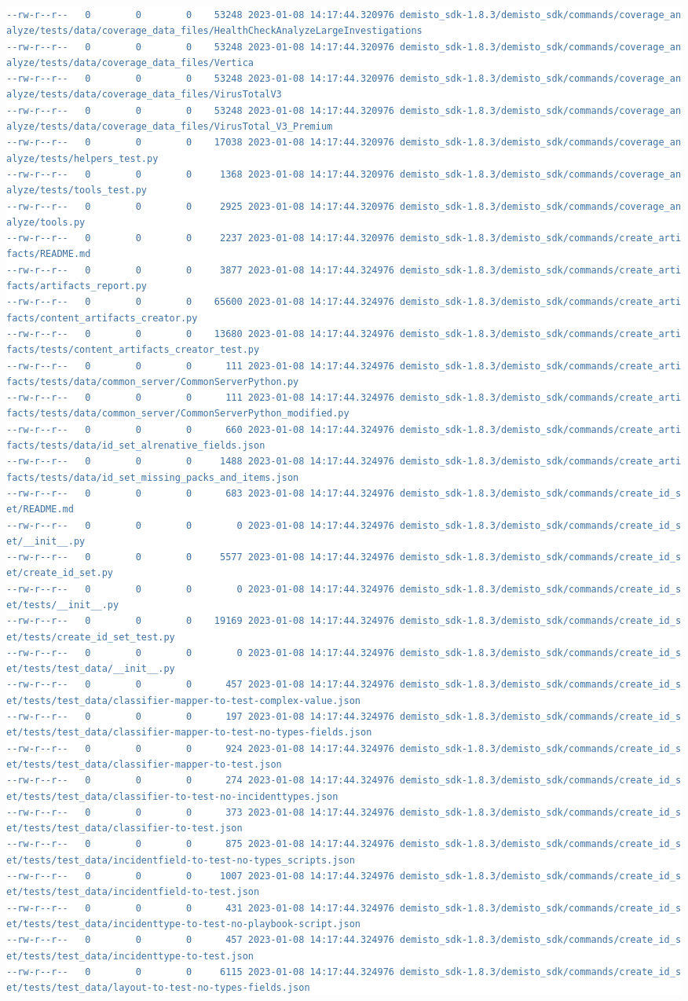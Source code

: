 ```diff
--rw-r--r--   0        0        0    53248 2023-01-08 14:17:44.320976 demisto_sdk-1.8.3/demisto_sdk/commands/coverage_analyze/tests/data/coverage_data_files/HealthCheckAnalyzeLargeInvestigations
--rw-r--r--   0        0        0    53248 2023-01-08 14:17:44.320976 demisto_sdk-1.8.3/demisto_sdk/commands/coverage_analyze/tests/data/coverage_data_files/Vertica
--rw-r--r--   0        0        0    53248 2023-01-08 14:17:44.320976 demisto_sdk-1.8.3/demisto_sdk/commands/coverage_analyze/tests/data/coverage_data_files/VirusTotalV3
--rw-r--r--   0        0        0    53248 2023-01-08 14:17:44.320976 demisto_sdk-1.8.3/demisto_sdk/commands/coverage_analyze/tests/data/coverage_data_files/VirusTotal_V3_Premium
--rw-r--r--   0        0        0    17038 2023-01-08 14:17:44.320976 demisto_sdk-1.8.3/demisto_sdk/commands/coverage_analyze/tests/helpers_test.py
--rw-r--r--   0        0        0     1368 2023-01-08 14:17:44.320976 demisto_sdk-1.8.3/demisto_sdk/commands/coverage_analyze/tests/tools_test.py
--rw-r--r--   0        0        0     2925 2023-01-08 14:17:44.320976 demisto_sdk-1.8.3/demisto_sdk/commands/coverage_analyze/tools.py
--rw-r--r--   0        0        0     2237 2023-01-08 14:17:44.320976 demisto_sdk-1.8.3/demisto_sdk/commands/create_artifacts/README.md
--rw-r--r--   0        0        0     3877 2023-01-08 14:17:44.324976 demisto_sdk-1.8.3/demisto_sdk/commands/create_artifacts/artifacts_report.py
--rw-r--r--   0        0        0    65600 2023-01-08 14:17:44.324976 demisto_sdk-1.8.3/demisto_sdk/commands/create_artifacts/content_artifacts_creator.py
--rw-r--r--   0        0        0    13680 2023-01-08 14:17:44.324976 demisto_sdk-1.8.3/demisto_sdk/commands/create_artifacts/tests/content_artifacts_creator_test.py
--rw-r--r--   0        0        0      111 2023-01-08 14:17:44.324976 demisto_sdk-1.8.3/demisto_sdk/commands/create_artifacts/tests/data/common_server/CommonServerPython.py
--rw-r--r--   0        0        0      111 2023-01-08 14:17:44.324976 demisto_sdk-1.8.3/demisto_sdk/commands/create_artifacts/tests/data/common_server/CommonServerPython_modified.py
--rw-r--r--   0        0        0      660 2023-01-08 14:17:44.324976 demisto_sdk-1.8.3/demisto_sdk/commands/create_artifacts/tests/data/id_set_alrenative_fields.json
--rw-r--r--   0        0        0     1488 2023-01-08 14:17:44.324976 demisto_sdk-1.8.3/demisto_sdk/commands/create_artifacts/tests/data/id_set_missing_packs_and_items.json
--rw-r--r--   0        0        0      683 2023-01-08 14:17:44.324976 demisto_sdk-1.8.3/demisto_sdk/commands/create_id_set/README.md
--rw-r--r--   0        0        0        0 2023-01-08 14:17:44.324976 demisto_sdk-1.8.3/demisto_sdk/commands/create_id_set/__init__.py
--rw-r--r--   0        0        0     5577 2023-01-08 14:17:44.324976 demisto_sdk-1.8.3/demisto_sdk/commands/create_id_set/create_id_set.py
--rw-r--r--   0        0        0        0 2023-01-08 14:17:44.324976 demisto_sdk-1.8.3/demisto_sdk/commands/create_id_set/tests/__init__.py
--rw-r--r--   0        0        0    19169 2023-01-08 14:17:44.324976 demisto_sdk-1.8.3/demisto_sdk/commands/create_id_set/tests/create_id_set_test.py
--rw-r--r--   0        0        0        0 2023-01-08 14:17:44.324976 demisto_sdk-1.8.3/demisto_sdk/commands/create_id_set/tests/test_data/__init__.py
--rw-r--r--   0        0        0      457 2023-01-08 14:17:44.324976 demisto_sdk-1.8.3/demisto_sdk/commands/create_id_set/tests/test_data/classifier-mapper-to-test-complex-value.json
--rw-r--r--   0        0        0      197 2023-01-08 14:17:44.324976 demisto_sdk-1.8.3/demisto_sdk/commands/create_id_set/tests/test_data/classifier-mapper-to-test-no-types-fields.json
--rw-r--r--   0        0        0      924 2023-01-08 14:17:44.324976 demisto_sdk-1.8.3/demisto_sdk/commands/create_id_set/tests/test_data/classifier-mapper-to-test.json
--rw-r--r--   0        0        0      274 2023-01-08 14:17:44.324976 demisto_sdk-1.8.3/demisto_sdk/commands/create_id_set/tests/test_data/classifier-to-test-no-incidenttypes.json
--rw-r--r--   0        0        0      373 2023-01-08 14:17:44.324976 demisto_sdk-1.8.3/demisto_sdk/commands/create_id_set/tests/test_data/classifier-to-test.json
--rw-r--r--   0        0        0      875 2023-01-08 14:17:44.324976 demisto_sdk-1.8.3/demisto_sdk/commands/create_id_set/tests/test_data/incidentfield-to-test-no-types_scripts.json
--rw-r--r--   0        0        0     1007 2023-01-08 14:17:44.324976 demisto_sdk-1.8.3/demisto_sdk/commands/create_id_set/tests/test_data/incidentfield-to-test.json
--rw-r--r--   0        0        0      431 2023-01-08 14:17:44.324976 demisto_sdk-1.8.3/demisto_sdk/commands/create_id_set/tests/test_data/incidenttype-to-test-no-playbook-script.json
--rw-r--r--   0        0        0      457 2023-01-08 14:17:44.324976 demisto_sdk-1.8.3/demisto_sdk/commands/create_id_set/tests/test_data/incidenttype-to-test.json
--rw-r--r--   0        0        0     6115 2023-01-08 14:17:44.324976 demisto_sdk-1.8.3/demisto_sdk/commands/create_id_set/tests/test_data/layout-to-test-no-types-fields.json
```
